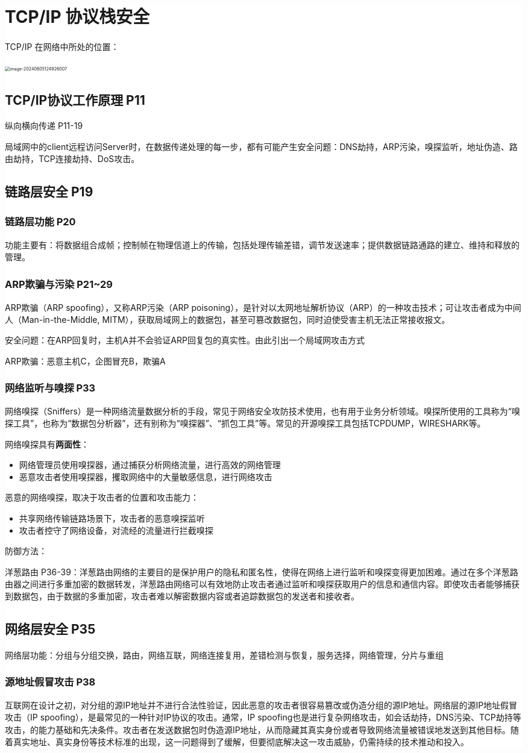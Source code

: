 # TCP/IP 协议栈安全

TCP/IP 在网络中所处的位置：

<img src="C:\Users\39244\AppData\Roaming\Typora\typora-user-images\image-20240605124926007.png" alt="image-20240605124926007" style="zoom:50%;" />

## TCP/IP协议工作原理 P11

纵向横向传递 P11-19

局域网中的client远程访问Server时，在数据传递处理的每一步，都有可能产生安全问题：DNS劫持，ARP污染，嗅探监听，地址伪造、路由劫持，TCP连接劫持、DoS攻击。

## 链路层安全 P19

### 链路层功能 P20

功能主要有：将数据组合成帧；控制帧在物理信道上的传输，包括处理传输差错，调节发送速率；提供数据链路通路的建立、维持和释放的管理。

### ARP欺骗与污染 P21~29

ARP欺骗（ARP spoofing），又称ARP污染（ARP poisoning），是针对以太网地址解析协议（ARP）的一种攻击技术；可让攻击者成为中间人（Man-in-the-Middle, MITM），获取局域网上的数据包，甚至可篡改数据包，同时迫使受害主机无法正常接收报文。

安全问题：在ARP回复时，主机A并不会验证ARP回复包的真实性。由此引出一个局域网攻击方式

ARP欺骗：恶意主机C，企图冒充B，欺骗A

### 网络监听与嗅探 P33

网络嗅探（Sniffers）是一种网络流量数据分析的手段，常见于网络安全攻防技术使用，也有用于业务分析领域。嗅探所使用的工具称为“嗅探工具”，也称为“数据包分析器”，还有别称为“嗅探器”、“抓包工具”等。常见的开源嗅探工具包括TCPDUMP，WIRESHARK等。

网络嗅探具有**两面性**：

- 网络管理员使用嗅探器，通过捕获分析网络流量，进行高效的网络管理
- 恶意攻击者使用嗅探器，攫取网络中的大量敏感信息，进行网络攻击

恶意的网络嗅探，取决于攻击者的位置和攻击能力：

- 共享网络传输链路场景下，攻击者的恶意嗅探监听
- 攻击者控守了网络设备，对流经的流量进行拦截嗅探

防御方法：

洋葱路由 P36-39：洋葱路由网络的主要目的是保护用户的隐私和匿名性，使得在网络上进行监听和嗅探变得更加困难。通过在多个洋葱路由器之间进行多重加密的数据转发，洋葱路由网络可以有效地防止攻击者通过监听和嗅探获取用户的信息和通信内容。即使攻击者能够捕获到数据包，由于数据的多重加密，攻击者难以解密数据内容或者追踪数据包的发送者和接收者。

## 网络层安全 P35

网络层功能：分组与分组交换，路由，网络互联，网络连接复用，差错检测与恢复，服务选择，网络管理，分片与重组

### 源地址假冒攻击 P38

互联网在设计之初，对分组的源IP地址并不进行合法性验证，因此恶意的攻击者很容易篡改或伪造分组的源IP地址。网络层的源IP地址假冒攻击（IP spoofing），是最常见的一种针对IP协议的攻击。通常，IP spoofing也是进行复杂网络攻击，如会话劫持，DNS污染、TCP劫持等攻击，的能力基础和先决条件。攻击者在发送数据包时伪造源IP地址，从而隐藏其真实身份或者导致网络流量被错误地发送到其他目标。随着真实地址、真实身份等技术标准的出现，这一问题得到了缓解，但要彻底解决这一攻击威胁，仍需持续的技术推动和投入。
